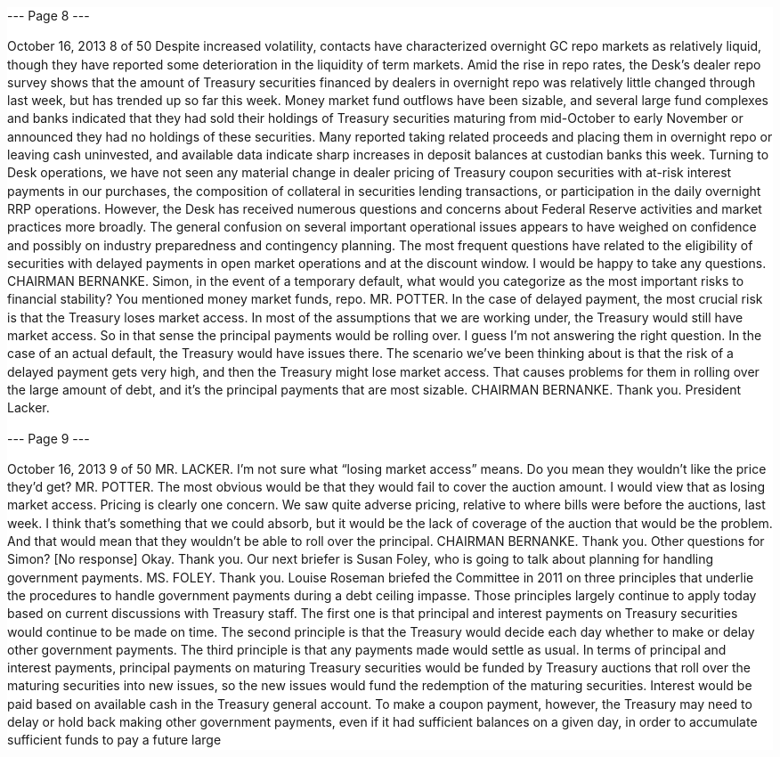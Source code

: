 --- Page 8 ---

October 16, 2013 8 of 50
Despite increased volatility, contacts have characterized overnight GC repo markets
as relatively liquid, though they have reported some deterioration in the liquidity of
term markets.
Amid the rise in repo rates, the Desk’s dealer repo survey shows that the amount
of Treasury securities financed by dealers in overnight repo was relatively little
changed through last week, but has trended up so far this week. Money market fund
outflows have been sizable, and several large fund complexes and banks indicated
that they had sold their holdings of Treasury securities maturing from mid-October to
early November or announced they had no holdings of these securities. Many
reported taking related proceeds and placing them in overnight repo or leaving cash
uninvested, and available data indicate sharp increases in deposit balances at
custodian banks this week.
Turning to Desk operations, we have not seen any material change in dealer
pricing of Treasury coupon securities with at-risk interest payments in our purchases,
the composition of collateral in securities lending transactions, or participation in the
daily overnight RRP operations. However, the Desk has received numerous
questions and concerns about Federal Reserve activities and market practices more
broadly. The general confusion on several important operational issues appears to
have weighed on confidence and possibly on industry preparedness and contingency
planning. The most frequent questions have related to the eligibility of securities with
delayed payments in open market operations and at the discount window.
I would be happy to take any questions.
CHAIRMAN BERNANKE. Simon, in the event of a temporary default, what would you
categorize as the most important risks to financial stability? You mentioned money market
funds, repo.
MR. POTTER. In the case of delayed payment, the most crucial risk is that the Treasury
loses market access. In most of the assumptions that we are working under, the Treasury would
still have market access. So in that sense the principal payments would be rolling over. I guess
I’m not answering the right question. In the case of an actual default, the Treasury would have
issues there. The scenario we’ve been thinking about is that the risk of a delayed payment gets
very high, and then the Treasury might lose market access. That causes problems for them in
rolling over the large amount of debt, and it’s the principal payments that are most sizable.
CHAIRMAN BERNANKE. Thank you. President Lacker.

--- Page 9 ---

October 16, 2013 9 of 50
MR. LACKER. I’m not sure what “losing market access” means. Do you mean they
wouldn’t like the price they’d get?
MR. POTTER. The most obvious would be that they would fail to cover the auction
amount. I would view that as losing market access. Pricing is clearly one concern. We saw
quite adverse pricing, relative to where bills were before the auctions, last week. I think that’s
something that we could absorb, but it would be the lack of coverage of the auction that would
be the problem. And that would mean that they wouldn’t be able to roll over the principal.
CHAIRMAN BERNANKE. Thank you. Other questions for Simon? [No response]
Okay. Thank you. Our next briefer is Susan Foley, who is going to talk about planning for
handling government payments.
MS. FOLEY. Thank you. Louise Roseman briefed the Committee in 2011 on
three principles that underlie the procedures to handle government payments during a
debt ceiling impasse. Those principles largely continue to apply today based on
current discussions with Treasury staff. The first one is that principal and interest
payments on Treasury securities would continue to be made on time. The second
principle is that the Treasury would decide each day whether to make or delay other
government payments. The third principle is that any payments made would settle as
usual.
In terms of principal and interest payments, principal payments on maturing
Treasury securities would be funded by Treasury auctions that roll over the maturing
securities into new issues, so the new issues would fund the redemption of the
maturing securities. Interest would be paid based on available cash in the Treasury
general account. To make a coupon payment, however, the Treasury may need to
delay or hold back making other government payments, even if it had sufficient
balances on a given day, in order to accumulate sufficient funds to pay a future large